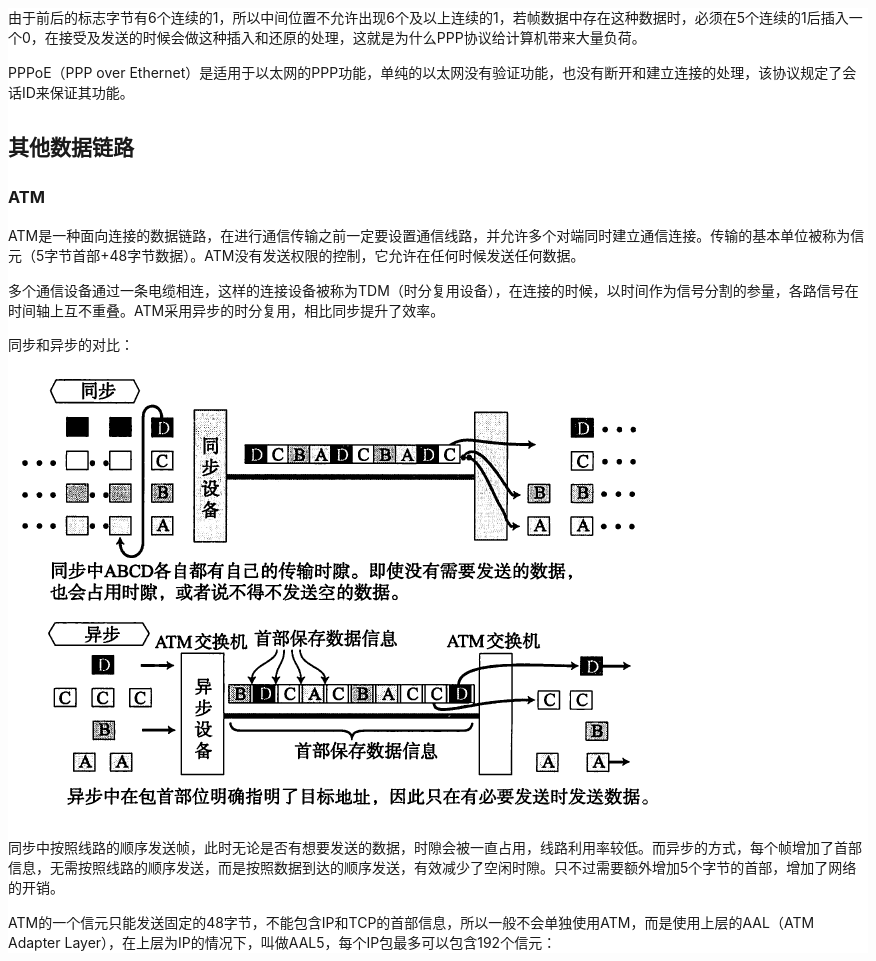 由于前后的标志字节有6个连续的1，所以中间位置不允许出现6个及以上连续的1，若帧数据中存在这种数据时，必须在5个连续的1后插入一个0，在接受及发送的时候会做这种插入和还原的处理，这就是为什么PPP协议给计算机带来大量负荷。

PPPoE（PPP over Ethernet）是适用于以太网的PPP功能，单纯的以太网没有验证功能，也没有断开和建立连接的处理，该协议规定了会话ID来保证其功能。

## 其他数据链路

### ATM

ATM是一种面向连接的数据链路，在进行通信传输之前一定要设置通信线路，并允许多个对端同时建立通信连接。传输的基本单位被称为信元（5字节首部+48字节数据）。ATM没有发送权限的控制，它允许在任何时候发送任何数据。

多个通信设备通过一条电缆相连，这样的连接设备被称为TDM（时分复用设备），在连接的时候，以时间作为信号分割的参量，各路信号在时间轴上互不重叠。ATM采用异步的时分复用，相比同步提升了效率。

同步和异步的对比：

![同步和异步](同步和异步.png)

同步中按照线路的顺序发送帧，此时无论是否有想要发送的数据，时隙会被一直占用，线路利用率较低。而异步的方式，每个帧增加了首部信息，无需按照线路的顺序发送，而是按照数据到达的顺序发送，有效减少了空闲时隙。只不过需要额外增加5个字节的首部，增加了网络的开销。

ATM的一个信元只能发送固定的48字节，不能包含IP和TCP的首部信息，所以一般不会单独使用ATM，而是使用上层的AAL（ATM Adapter Layer），在上层为IP的情况下，叫做AAL5，每个IP包最多可以包含192个信元：
